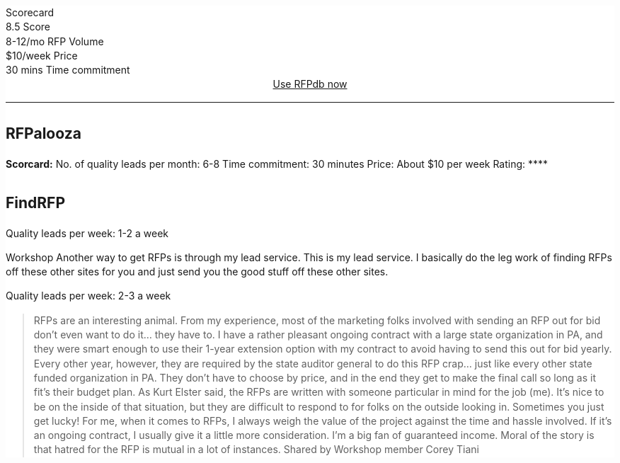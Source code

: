 
<div class="rfp-source-scorecard">
	<div class="header">
		Scorecard
	</div>
	<div class="rating">
		<span class="score">8.5</span>
		Score
	</div>
	<div class="volume">
		<span class="score">8-12/mo</span>
		RFP Volume 
	</div>
	<div class="cost">
		<span class="score">$10/week</span>
		Price
	</div>
	<div class="time">
		<span class="score">30 mins</span>
		Time commitment
	</div>
</div>


<div class="reading wrap" markdown="1">

<center>
<a href="https://rfpdb.com" class="button" style="margin: 2em 0;">Use RFPdb now</a>
</center>

<hr>



## RFPalooza

**Scorcard:**
No. of quality leads per month: 6-8
Time commitment: 30 minutes
Price: About $10 per week 
Rating: ****

## FindRFP
Quality leads per week: 1-2 a week

Workshop
Another way to get RFPs is through my lead service. This is my lead service. I basically do the leg work of finding RFPs off these other sites for you and just send you the good stuff off these other sites.  

Quality leads per week: 2-3 a week 


> RFPs are an interesting animal. From my experience, most of the marketing folks involved with sending an RFP out for bid don’t even want to do it… they have to. I have a rather pleasant ongoing contract with a large state organization in PA, and they were smart enough to use their 1-year extension option with my contract to avoid having to send this out for bid yearly. Every other year, however, they are required by the state auditor general to do this RFP crap… just like every other state funded organization in PA. They don’t have to choose by price, and in the end they get to make the final call so long as it fit’s their budget plan. As Kurt Elster said, the RFPs are written with someone particular in mind for the job (me). It’s nice to be on the inside of that situation, but they are difficult to respond to for folks on the outside looking in. Sometimes you just get lucky! For me, when it comes to RFPs, I always weigh the value of the project against the time and hassle involved. If it’s an ongoing contract, I usually give it a little more consideration. I’m a big fan of guaranteed income. Moral of the story is that hatred for the RFP is mutual in a lot of instances. Shared by Workshop member Corey Tiani
